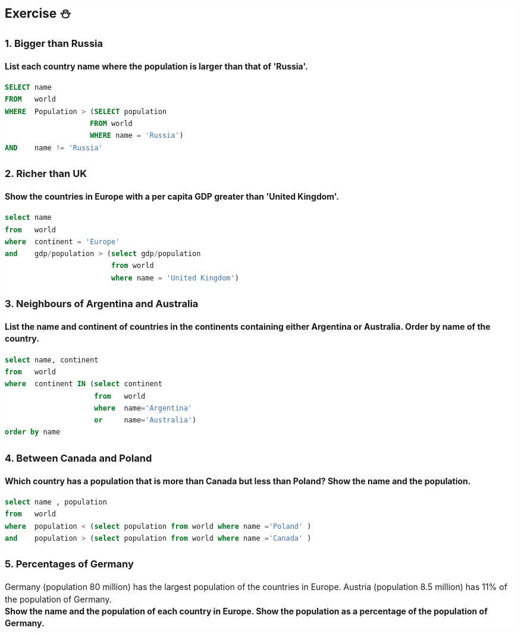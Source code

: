 ## Exercise :snowman:

### 1. Bigger than Russia
**List each country name where the population is larger than that of 'Russia'.**

```SQL
SELECT name
FROM   world
WHERE  Population > (SELECT population
                    FROM world
                    WHERE name = 'Russia')
AND    name != 'Russia'
```

### 2. Richer than UK
**Show the countries in Europe with a per capita GDP greater than 'United Kingdom'.**

```SQL
select name
from   world
where  continent = 'Europe'
and    gdp/population > (select gdp/population
                         from world
                         where name = 'United Kingdom')
```
### 3. Neighbours of Argentina and Australia
**List the name and continent of countries in the continents containing either Argentina or Australia. Order by name of the country.**

```SQL
select name, continent
from   world
where  continent IN (select continent
                     from   world
                     where  name='Argentina'  
                     or     name='Australia')
order by name
```

### 4. Between Canada and Poland
**Which country has a population that is more than Canada but less than Poland? Show the name and the population.**

```SQL
select name , population
from   world
where  population < (select population from world where name ='Poland' )
and    population > (select population from world where name ='Canada' )
```

### 5. Percentages of Germany
Germany (population 80 million) has the largest population of the countries in Europe. Austria (population 8.5 million) has 11% of the population of Germany.  
**Show the name and the population of each country in Europe. Show the population as a percentage of the population of Germany.**

